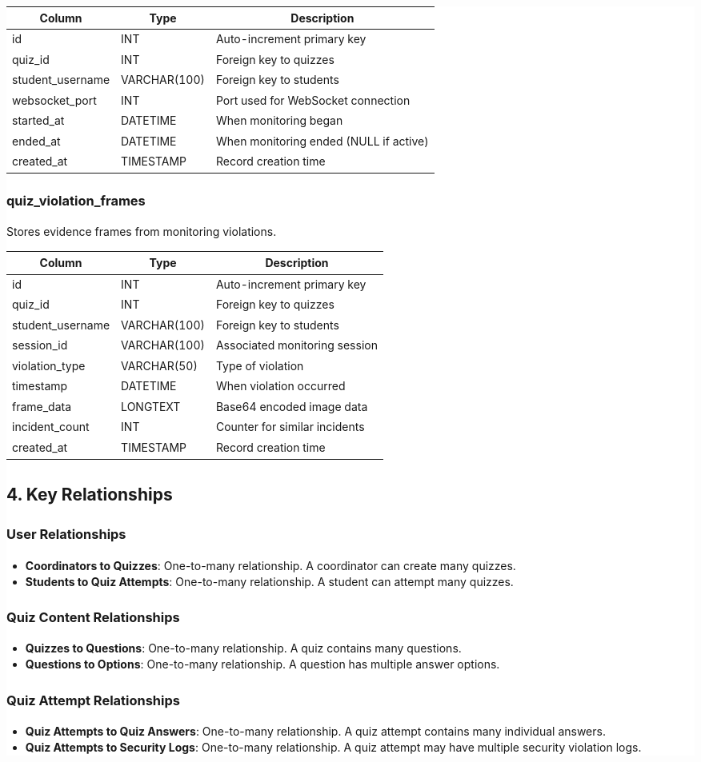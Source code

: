 | Column           | Type         | Description                 |
|------------------|--------------|-----------------------------|
| id               | INT          | Auto-increment primary key  |
| quiz_id          | INT          | Foreign key to quizzes      |
| student_username | VARCHAR(100) | Foreign key to students     |
| websocket_port   | INT          | Port used for WebSocket connection |
| started_at       | DATETIME     | When monitoring began       |
| ended_at         | DATETIME     | When monitoring ended (NULL if active) |
| created_at       | TIMESTAMP    | Record creation time        |

### quiz_violation_frames
Stores evidence frames from monitoring violations.

| Column           | Type         | Description                  |
|------------------|--------------|------------------------------|
| id               | INT          | Auto-increment primary key   |
| quiz_id          | INT          | Foreign key to quizzes       |
| student_username | VARCHAR(100) | Foreign key to students      |
| session_id       | VARCHAR(100) | Associated monitoring session|
| violation_type   | VARCHAR(50)  | Type of violation           |
| timestamp        | DATETIME     | When violation occurred      |
| frame_data       | LONGTEXT     | Base64 encoded image data    |
| incident_count   | INT          | Counter for similar incidents |
| created_at       | TIMESTAMP    | Record creation time         |

## 4. Key Relationships

### User Relationships

- **Coordinators to Quizzes**: One-to-many relationship. A coordinator can create many quizzes.
- **Students to Quiz Attempts**: One-to-many relationship. A student can attempt many quizzes.

### Quiz Content Relationships

- **Quizzes to Questions**: One-to-many relationship. A quiz contains many questions.
- **Questions to Options**: One-to-many relationship. A question has multiple answer options.

### Quiz Attempt Relationships

- **Quiz Attempts to Quiz Answers**: One-to-many relationship. A quiz attempt contains many individual answers.
- **Quiz Attempts to Security Logs**: One-to-many relationship. A quiz attempt may have multiple security violation logs.
